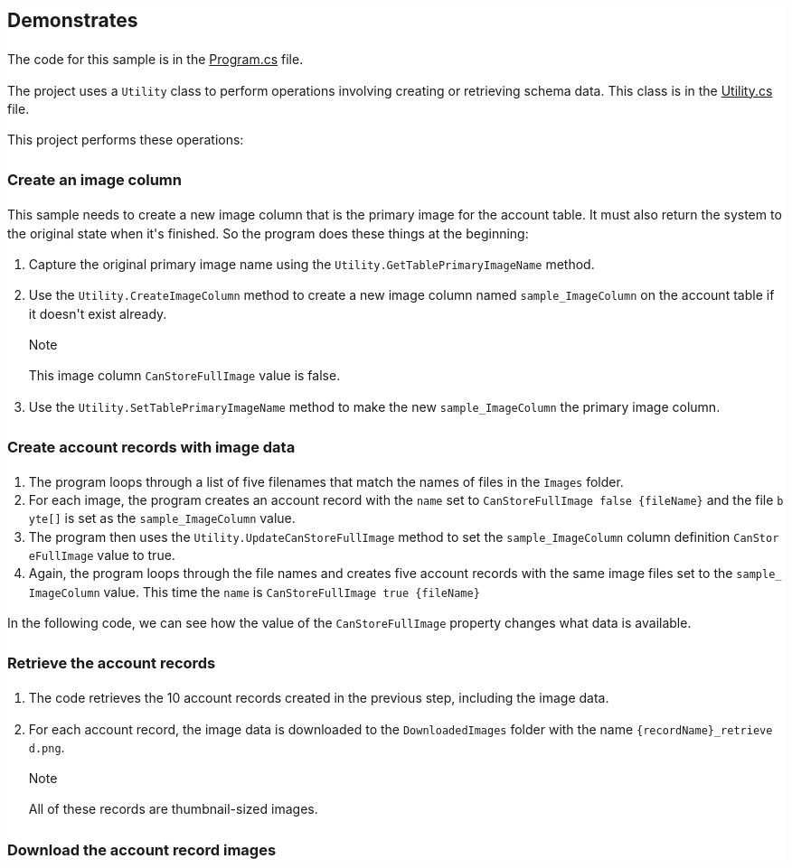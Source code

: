 ## Demonstrates

The code for this sample is in the [Program.cs](https://github.com/microsoft/PowerApps-Samples/blob/master/dataverse/webapi/C%23-NETx/ImageOperations/Program.cs) file.

The project uses a `Utility` class to perform operations involving creating or retrieving schema data. This class is in the [Utility.cs](https://github.com/microsoft/PowerApps-Samples/blob/master/dataverse/webapi/C%23-NETx/ImageOperations/Utility.cs) file.

This project performs these operations:

### Create an image column

This sample needs to create a new image column that is the primary image for the account table. It must also return the system to the original state when it's finished. So the program does these things at the beginning:

1. Capture the original primary image name using the `Utility.GetTablePrimaryImageName` method.
1. Use the `Utility.CreateImageColumn` method to create a new image column named `sample_ImageColumn` on the account table if it doesn't exist already.

   > [!NOTE]
   > This image column `CanStoreFullImage` value is false.

1. Use the `Utility.SetTablePrimaryImageName` method to make the new `sample_ImageColumn` the primary image column.


### Create account records with image data

1. The program loops through a list of five filenames that match the names of files in the `Images` folder.
1. For each image, the program creates an account record with the `name` set to `CanStoreFullImage false {fileName}` and the file `byte[]` is set as the `sample_ImageColumn` value.
1. The program then uses the `Utility.UpdateCanStoreFullImage` method to set the `sample_ImageColumn` column definition `CanStoreFullImage` value to true.
1. Again, the program loops through the file names and creates five account records with the same image files set to the `sample_ImageColumn` value. This time the `name` is `CanStoreFullImage true {fileName}`

In the following code, we can see how the value of the `CanStoreFullImage` property changes what data is available.

### Retrieve the account records

1. The code retrieves the 10 account records created in the previous step, including the image data.
1. For each account record, the image data is downloaded to the `DownloadedImages` folder with the name `{recordName}_retrieved.png`.

   > [!NOTE]
   > All of these records are thumbnail-sized images.

### Download the account record images
